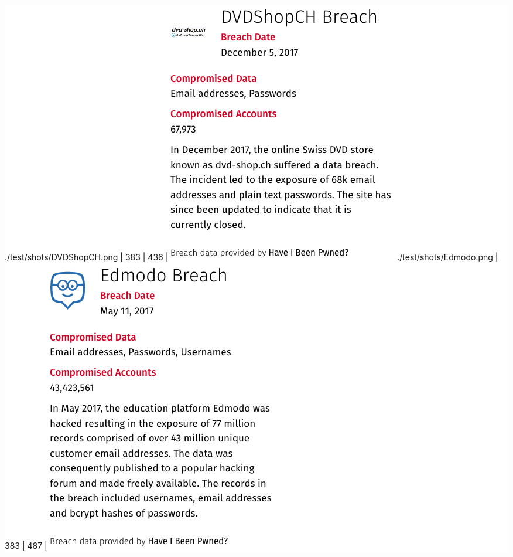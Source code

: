./test/shots/DVDShopCH.png | 383 | 436 | ![](./test/shots/DVDShopCH.png)
./test/shots/Edmodo.png | 383 | 487 | ![](./test/shots/Edmodo.png)